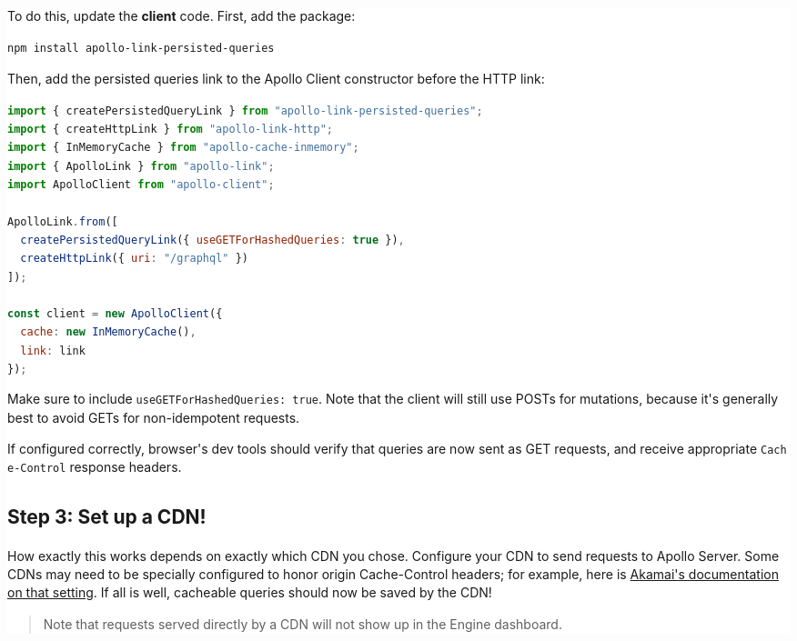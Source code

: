 To do this, update the **client** code. First, add the package:

```
npm install apollo-link-persisted-queries
```

Then, add the persisted queries link to the Apollo Client constructor before the HTTP link:

```js
import { createPersistedQueryLink } from "apollo-link-persisted-queries";
import { createHttpLink } from "apollo-link-http";
import { InMemoryCache } from "apollo-cache-inmemory";
import { ApolloLink } from "apollo-link";
import ApolloClient from "apollo-client";

ApolloLink.from([
  createPersistedQueryLink({ useGETForHashedQueries: true }),
  createHttpLink({ uri: "/graphql" })
]);

const client = new ApolloClient({
  cache: new InMemoryCache(),
  link: link
});
```

Make sure to include `useGETForHashedQueries: true`. Note that the client will still use POSTs for mutations, because it's generally best to avoid GETs for non-idempotent requests.

If configured correctly, browser's dev tools should verify that queries are now sent as GET requests, and receive appropriate `Cache-Control` response headers.

<h2 id="setup-cdn" title="3. Set up a CDN">Step 3: Set up a CDN!</h2>

How exactly this works depends on exactly which CDN you chose. Configure your CDN to send requests to Apollo Server. Some CDNs may need to be specially configured to honor origin Cache-Control headers; for example, here is [Akamai's documentation on that setting](https://learn.akamai.com/en-us/webhelp/ion/oca/GUID-57C31126-F745-4FFB-AA92-6A5AAC36A8DA.html). If all is well, cacheable queries should now be saved by the CDN!

> Note that requests served directly by a CDN will not show up in the Engine dashboard.
